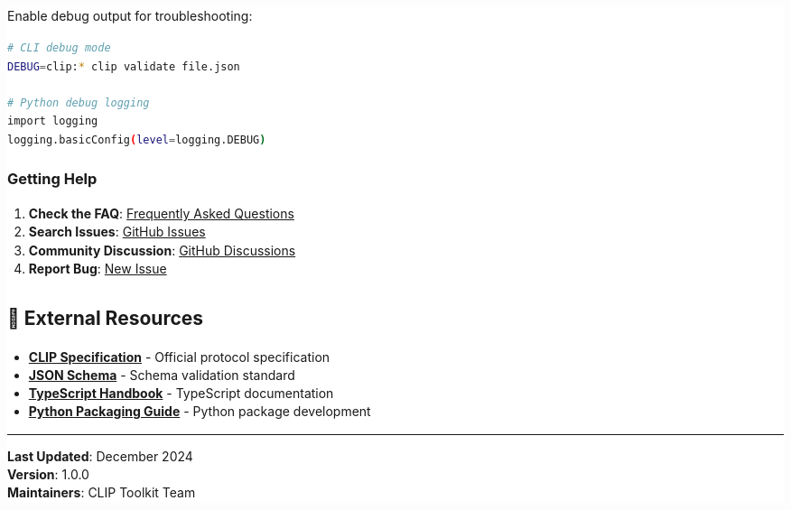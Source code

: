 Enable debug output for troubleshooting:

```bash
# CLI debug mode
DEBUG=clip:* clip validate file.json

# Python debug logging
import logging
logging.basicConfig(level=logging.DEBUG)
```

### Getting Help

1. **Check the FAQ**: [Frequently Asked Questions](./faq.md)
2. **Search Issues**: [GitHub Issues](https://github.com/clip-organization/clip-toolkit/issues)
3. **Community Discussion**: [GitHub Discussions](https://github.com/clip-organization/clip-toolkit/discussions)
4. **Report Bug**: [New Issue](https://github.com/clip-organization/clip-toolkit/issues/new)

## 🔗 External Resources

- **[CLIP Specification](https://github.com/clip-organization/spec)** - Official protocol specification
- **[JSON Schema](https://json-schema.org/)** - Schema validation standard
- **[TypeScript Handbook](https://www.typescriptlang.org/docs/)** - TypeScript documentation
- **[Python Packaging Guide](https://packaging.python.org/)** - Python package development

---

**Last Updated**: December 2024  
**Version**: 1.0.0  
**Maintainers**: CLIP Toolkit Team 
